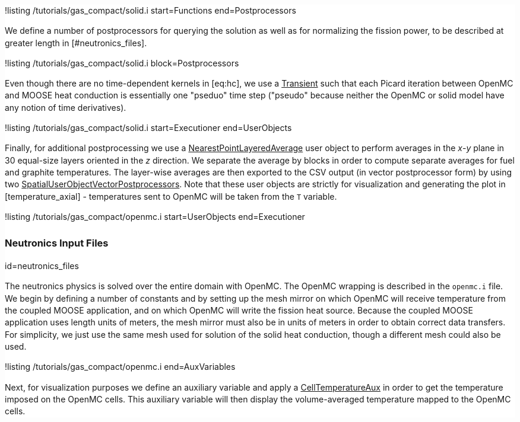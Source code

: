 !listing /tutorials/gas_compact/solid.i
  start=Functions
  end=Postprocessors

We define a number of postprocessors for querying the solution as well as for
normalizing the fission power, to be described at greater length in
[#neutronics_files].

!listing /tutorials/gas_compact/solid.i
  block=Postprocessors

Even though there are no time-dependent kernels in [eq:hc], we use a
[Transient](https://mooseframework.inl.gov/source/executioners/Transient.html)
such that each Picard iteration between OpenMC and MOOSE heat conduction
is essentially one "pseduo" time step
("pseudo" because neither the OpenMC or solid model have any notion of time derivatives).

!listing /tutorials/gas_compact/solid.i
  start=Executioner
  end=UserObjects

Finally, for additional postprocessing we use a
[NearestPointLayeredAverage](https://mooseframework.inl.gov/source/userobject/NearestPointLayeredAverage.html)
user object to perform averages in the $x$-$y$ plane in 30 equal-size layers
oriented in the $z$ direction. We separate the average by blocks in order
to compute separate averages for fuel and graphite temperatures.
The layer-wise averages are then exported to the
CSV output (in vector postprocessor form) by using two
[SpatialUserObjectVectorPostprocessors](https://mooseframework.inl.gov/source/vectorpostprocessors/SpatialUserObjectVectorPostprocessor.html).
Note that these user objects are strictly for visualization and generating
the plot in [temperature_axial] - temperatures sent to OpenMC will be
taken from the `T` variable.

!listing /tutorials/gas_compact/openmc.i
  start=UserObjects
  end=Executioner

### Neutronics Input Files
  id=neutronics_files

The neutronics physics is solved over the entire domain with OpenMC. The OpenMC
wrapping is described in the `openmc.i` file. We begin by defining a number of constants
and by setting up the mesh mirror on which OpenMC will receive temperature from the
coupled MOOSE application, and on which OpenMC will write the fission heat source.
Because the coupled MOOSE application uses length units of meters, the mesh mirror
must also be in units of meters in order to obtain correct data transfers.
For simplicity, we just use the same mesh used for solution of the solid heat conduction,
though a different mesh could also be used.

!listing /tutorials/gas_compact/openmc.i
  end=AuxVariables

Next, for visualization purposes
we define an auxiliary variable and apply a [CellTemperatureAux](/auxkernels/CellTemperatureAux.md)
in order to get the temperature imposed on the OpenMC cells.
This auxiliary variable will then display the volume-averaged temperature
mapped to the OpenMC cells.

